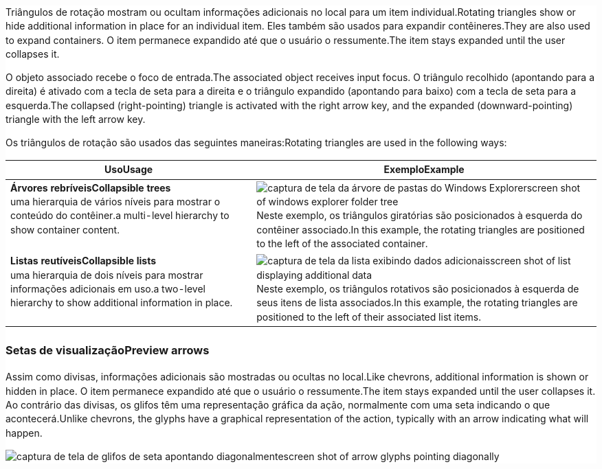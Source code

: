 <span data-ttu-id="56921-259">Triângulos de rotação mostram ou ocultam informações adicionais no local para um item individual.</span><span class="sxs-lookup"><span data-stu-id="56921-259">Rotating triangles show or hide additional information in place for an individual item.</span></span> <span data-ttu-id="56921-260">Eles também são usados para expandir contêineres.</span><span class="sxs-lookup"><span data-stu-id="56921-260">They are also used to expand containers.</span></span> <span data-ttu-id="56921-261">O item permanece expandido até que o usuário o ressumente.</span><span class="sxs-lookup"><span data-stu-id="56921-261">The item stays expanded until the user collapses it.</span></span>

<span data-ttu-id="56921-262">O objeto associado recebe o foco de entrada.</span><span class="sxs-lookup"><span data-stu-id="56921-262">The associated object receives input focus.</span></span> <span data-ttu-id="56921-263">O triângulo recolhido (apontando para a direita) é ativado com a tecla de seta para a direita e o triângulo expandido (apontando para baixo) com a tecla de seta para a esquerda.</span><span class="sxs-lookup"><span data-stu-id="56921-263">The collapsed (right-pointing) triangle is activated with the right arrow key, and the expanded (downward-pointing) triangle with the left arrow key.</span></span>

<span data-ttu-id="56921-264">Os triângulos de rotação são usados das seguintes maneiras:</span><span class="sxs-lookup"><span data-stu-id="56921-264">Rotating triangles are used in the following ways:</span></span>



|     <span data-ttu-id="56921-265">Uso</span><span class="sxs-lookup"><span data-stu-id="56921-265">Usage</span></span>                                                                                                       |    <span data-ttu-id="56921-266">Exemplo</span><span class="sxs-lookup"><span data-stu-id="56921-266">Example</span></span>                                                                                                                                                                                                                             |
|------------------------------------------------------------------------------------------------------------|---------------------------------------------------------------------------------------------------------------------------------------------------------------------------------------------------------------------------------|
| <span data-ttu-id="56921-267">**Árvores rebríveis**</span><span class="sxs-lookup"><span data-stu-id="56921-267">**Collapsible trees**</span></span><br/> <span data-ttu-id="56921-268">uma hierarquia de vários níveis para mostrar o conteúdo do contêiner.</span><span class="sxs-lookup"><span data-stu-id="56921-268">a multi-level hierarchy to show container content.</span></span><br/>             | ![<span data-ttu-id="56921-269">captura de tela da árvore de pastas do Windows Explorer</span><span class="sxs-lookup"><span data-stu-id="56921-269">screen shot of windows explorer folder tree</span></span> ](images/progressive-disclosure-controls-image18.png)<br/> <span data-ttu-id="56921-270">Neste exemplo, os triângulos giratórias são posicionados à esquerda do contêiner associado.</span><span class="sxs-lookup"><span data-stu-id="56921-270">In this example, the rotating triangles are positioned to the left of the associated container.</span></span><br/>       |
| <span data-ttu-id="56921-271">**Listas reutíveis**</span><span class="sxs-lookup"><span data-stu-id="56921-271">**Collapsible lists**</span></span><br/> <span data-ttu-id="56921-272">uma hierarquia de dois níveis para mostrar informações adicionais em uso.</span><span class="sxs-lookup"><span data-stu-id="56921-272">a two-level hierarchy to show additional information in place.</span></span><br/> | ![<span data-ttu-id="56921-273">captura de tela da lista exibindo dados adicionais</span><span class="sxs-lookup"><span data-stu-id="56921-273">screen shot of list displaying additional data</span></span> ](images/progressive-disclosure-controls-image19.png)<br/> <span data-ttu-id="56921-274">Neste exemplo, os triângulos rotativos são posicionados à esquerda de seus itens de lista associados.</span><span class="sxs-lookup"><span data-stu-id="56921-274">In this example, the rotating triangles are positioned to the left of their associated list items.</span></span><br/> |



 

### <a name="preview-arrows"></a><span data-ttu-id="56921-275">Setas de visualização</span><span class="sxs-lookup"><span data-stu-id="56921-275">Preview arrows</span></span>

<span data-ttu-id="56921-276">Assim como divisas, informações adicionais são mostradas ou ocultas no local.</span><span class="sxs-lookup"><span data-stu-id="56921-276">Like chevrons, additional information is shown or hidden in place.</span></span> <span data-ttu-id="56921-277">O item permanece expandido até que o usuário o ressumente.</span><span class="sxs-lookup"><span data-stu-id="56921-277">The item stays expanded until the user collapses it.</span></span> <span data-ttu-id="56921-278">Ao contrário das divisas, os glifos têm uma representação gráfica da ação, normalmente com uma seta indicando o que acontecerá.</span><span class="sxs-lookup"><span data-stu-id="56921-278">Unlike chevrons, the glyphs have a graphical representation of the action, typically with an arrow indicating what will happen.</span></span>

![<span data-ttu-id="56921-279">captura de tela de glifos de seta apontando diagonalmente</span><span class="sxs-lookup"><span data-stu-id="56921-279">screen shot of arrow glyphs pointing diagonally</span></span> ](images/progressive-disclosure-controls-image20.png)
